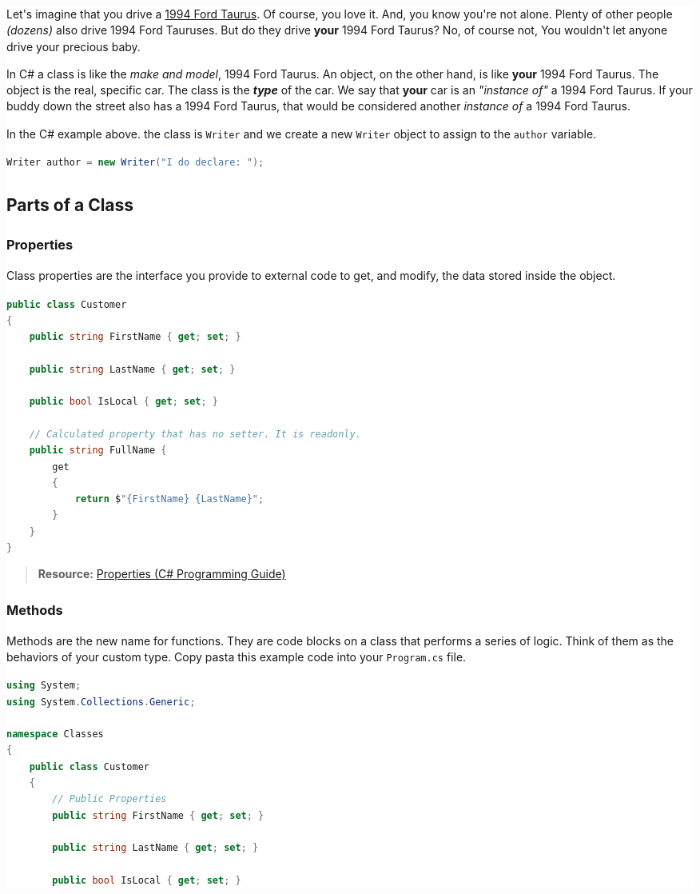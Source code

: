 Let's imagine that you drive a [1994 Ford Taurus](https://www.google.com/search?tbm=isch&q=1994%20ford%20taurus&tbs=imgo:1). Of course, you love it. And, you know you're not alone. Plenty of other people _(dozens)_ also drive 1994 Ford Tauruses. But do they drive **your** 1994 Ford Taurus? No, of course not, You wouldn't let anyone drive your precious baby.

In C# a class is like the _make and model_, 1994 Ford Taurus. An object, on the other hand, is like **your** 1994 Ford Taurus. The object is the real, specific car. The class is the _**type**_ of the car. We say that **your** car is an _"instance of"_ a 1994 Ford Taurus. If your buddy down the street also has a 1994 Ford Taurus, that would be considered another _instance of_ a 1994 Ford Taurus.

In the C# example above. the class is `Writer` and we create a new `Writer` object to assign to the `author` variable.

```cs
Writer author = new Writer("I do declare: ");
```

## Parts of a Class

### Properties

Class properties are the interface you provide to external code to get, and modify, the data stored inside the object.

```cs
public class Customer
{
    public string FirstName { get; set; }

    public string LastName { get; set; }

    public bool IsLocal { get; set; }

    // Calculated property that has no setter. It is readonly.
    public string FullName {
        get
        {
            return $"{FirstName} {LastName}";
        }
    }
}
```

> **Resource:** [Properties (C# Programming Guide)](https://docs.microsoft.com/en-us/dotnet/csharp/programming-guide/classes-and-structs/properties)

### Methods

Methods are the new name for functions. They are code blocks on a class that performs a series of logic. Think of them as the behaviors of your custom type. Copy pasta this example code into your `Program.cs` file.

```cs
using System;
using System.Collections.Generic;

namespace Classes
{
    public class Customer
    {
        // Public Properties
        public string FirstName { get; set; }

        public string LastName { get; set; }

        public bool IsLocal { get; set; }

```
